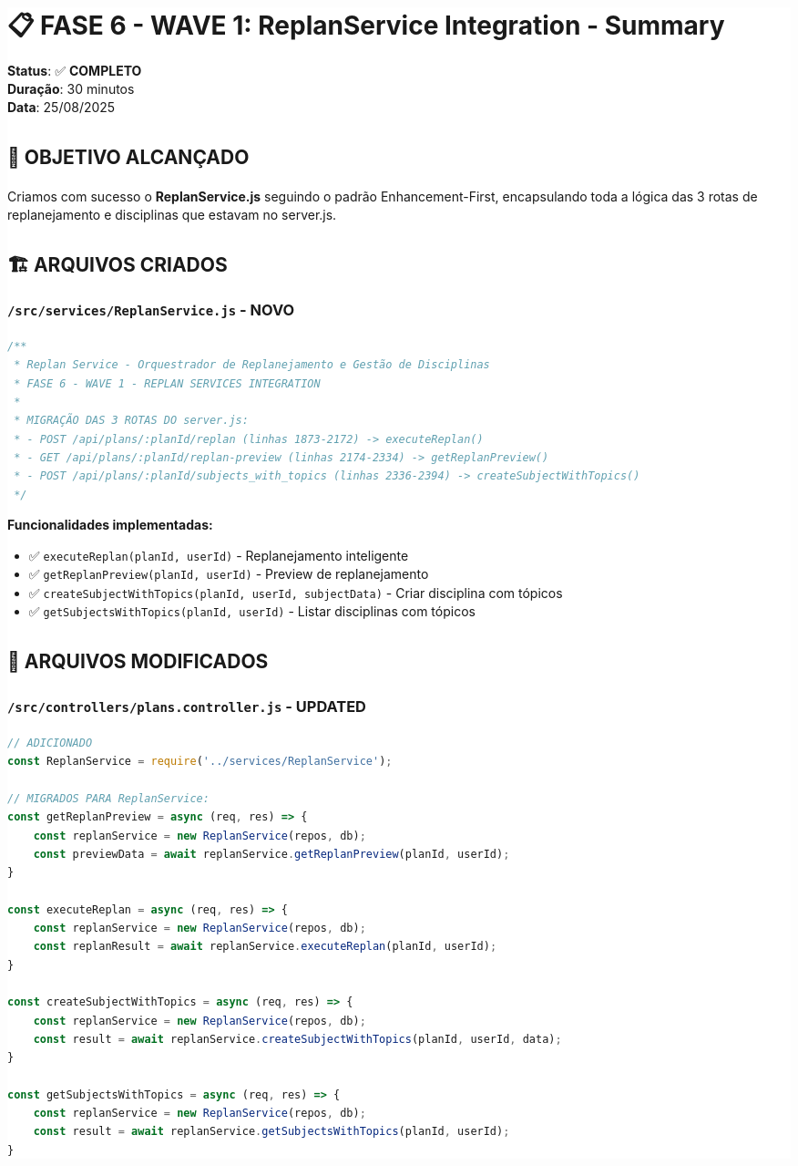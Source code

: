 # 📋 FASE 6 - WAVE 1: ReplanService Integration - Summary

**Status**: ✅ **COMPLETO**  
**Duração**: 30 minutos  
**Data**: 25/08/2025

## 🎯 **OBJETIVO ALCANÇADO**

Criamos com sucesso o **ReplanService.js** seguindo o padrão Enhancement-First, encapsulando toda a lógica das 3 rotas de replanejamento e disciplinas que estavam no server.js.

## 🏗️ **ARQUIVOS CRIADOS**

### `/src/services/ReplanService.js` - NOVO
```javascript
/**
 * Replan Service - Orquestrador de Replanejamento e Gestão de Disciplinas
 * FASE 6 - WAVE 1 - REPLAN SERVICES INTEGRATION
 * 
 * MIGRAÇÃO DAS 3 ROTAS DO server.js:
 * - POST /api/plans/:planId/replan (linhas 1873-2172) -> executeReplan()
 * - GET /api/plans/:planId/replan-preview (linhas 2174-2334) -> getReplanPreview()
 * - POST /api/plans/:planId/subjects_with_topics (linhas 2336-2394) -> createSubjectWithTopics()
 */
```

**Funcionalidades implementadas:**
- ✅ `executeReplan(planId, userId)` - Replanejamento inteligente
- ✅ `getReplanPreview(planId, userId)` - Preview de replanejamento
- ✅ `createSubjectWithTopics(planId, userId, subjectData)` - Criar disciplina com tópicos
- ✅ `getSubjectsWithTopics(planId, userId)` - Listar disciplinas com tópicos

## 🔧 **ARQUIVOS MODIFICADOS**

### `/src/controllers/plans.controller.js` - UPDATED
```javascript
// ADICIONADO
const ReplanService = require('../services/ReplanService');

// MIGRADOS PARA ReplanService:
const getReplanPreview = async (req, res) => {
    const replanService = new ReplanService(repos, db);
    const previewData = await replanService.getReplanPreview(planId, userId);
}

const executeReplan = async (req, res) => {
    const replanService = new ReplanService(repos, db);
    const replanResult = await replanService.executeReplan(planId, userId);
}

const createSubjectWithTopics = async (req, res) => {
    const replanService = new ReplanService(repos, db);
    const result = await replanService.createSubjectWithTopics(planId, userId, data);
}

const getSubjectsWithTopics = async (req, res) => {
    const replanService = new ReplanService(repos, db);
    const result = await replanService.getSubjectsWithTopics(planId, userId);
}
```

